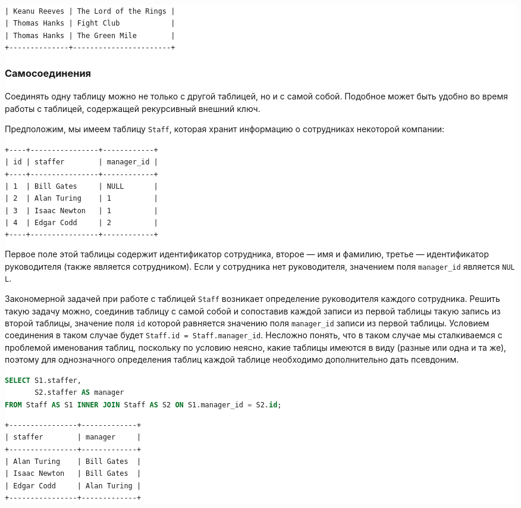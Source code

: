 ```
| Keanu Reeves | The Lord of the Rings |
| Thomas Hanks | Fight Club            |
| Thomas Hanks | The Green Mile        |
+--------------+-----------------------+
```
### Самосоединения
Соединять одну таблицу можно не только с другой таблицей, но и с самой собой. Подобное может быть удобно во время работы с таблицей, содержащей рекурсивный внешний ключ.

Предположим, мы имеем таблицу `Staff`, которая хранит информацию о сотрудниках некоторой компании:
```
+----+----------------+------------+
| id | staffer        | manager_id |
+----+----------------+------------+
| 1  | Bill Gates     | NULL       |
| 2  | Alan Turing    | 1          |
| 3  | Isaac Newton   | 1          |
| 4  | Edgar Codd     | 2          |
+----+----------------+------------+
```
Первое поле этой таблицы содержит идентификатор сотрудника, второе — имя и фамилию, третье — идентификатор руководителя (также является сотрудником). Если у сотрудника нет руководителя, значением поля `manager_id` является `NULL`.

Закономерной задачей при работе с таблицей `Staff` возникает определение руководителя каждого сотрудника. Решить такую задачу можно, соединив таблицу с самой собой и сопоставив каждой записи из первой таблицы такую запись из второй таблицы, значение поля `id` которой равняется значению поля `manager_id` записи из первой таблицы. Условием соединения в таком случае будет `Staff.id = Staff.manager_id`. Несложно понять, что в таком случае мы сталкиваемся с проблемой именования таблиц, поскольку по условию неясно, какие таблицы имеются в виду (разные или одна и та же), поэтому для однозначного определения таблиц каждой таблице необходимо дополнительно дать псевдоним.
```sql
SELECT S1.staffer,
       S2.staffer AS manager
FROM Staff AS S1 INNER JOIN Staff AS S2 ON S1.manager_id = S2.id;
```
```
+----------------+-------------+
| staffer        | manager     |
+----------------+-------------+
| Alan Turing    | Bill Gates  |
| Isaac Newton   | Bill Gates  |
| Edgar Codd     | Alan Turing |
+----------------+-------------+
```